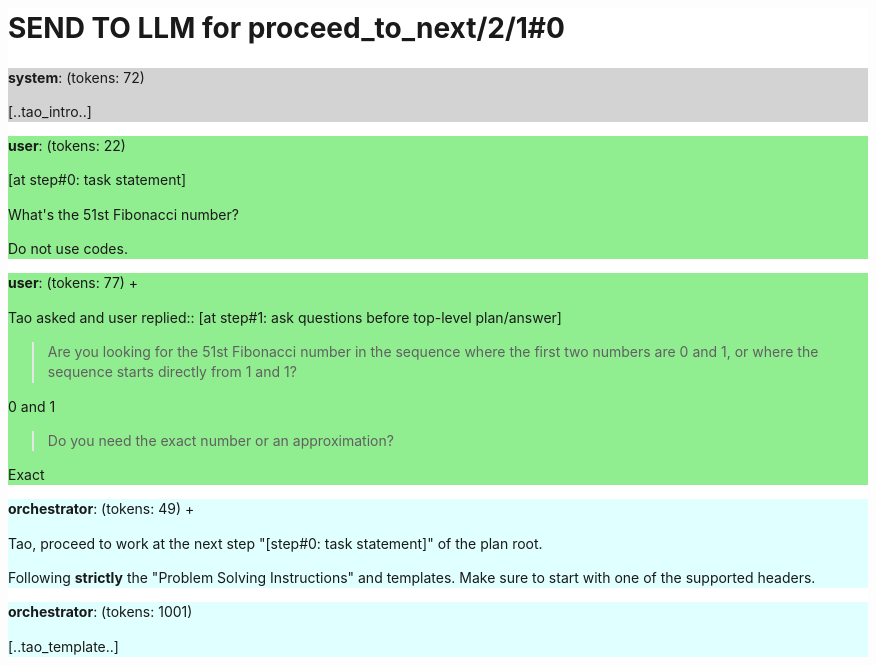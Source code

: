 

# SEND TO LLM for proceed_to_next/2/1#0
<div class="section_header " style="background-color:lightgrey">
<div class="header"><b>system</b>: (tokens: 72) </div>
<div class="content">

[..tao_intro..]


</div></div>

<div class="section_header " style="background-color:lightgreen">
<div class="header"><b>user</b>: (tokens: 22) </div>
<div class="content">

[at step#0: task statement]

What's the 51st Fibonacci number?

Do not use codes.


</div></div>

<div class="section_header collapsible" style="background-color:lightgreen">
<div class="header"><b>user</b>: (tokens: 77) +</div>
<div class="content">

Tao asked and user replied::
[at step#1: ask questions before top-level plan/answer]

> Are you looking for the 51st Fibonacci number in the sequence where the first two numbers are 0 and 1, or where the sequence starts directly from 1 and 1?

0 and 1

> Do you need the exact number or an approximation?

Exact


</div></div>

<div class="section_header collapsible" style="background-color:lightcyan">
<div class="header"><b>orchestrator</b>: (tokens: 49) +</div>
<div class="content">

Tao, proceed to work at the next step "[step#0: task statement]" of the plan root.

Following **strictly** the "Problem Solving Instructions" and templates.
Make sure to start with one of the supported headers.


</div></div>

<div class="section_header " style="background-color:lightcyan">
<div class="header"><b>orchestrator</b>: (tokens: 1001) </div>
<div class="content">

[..tao_template..]
